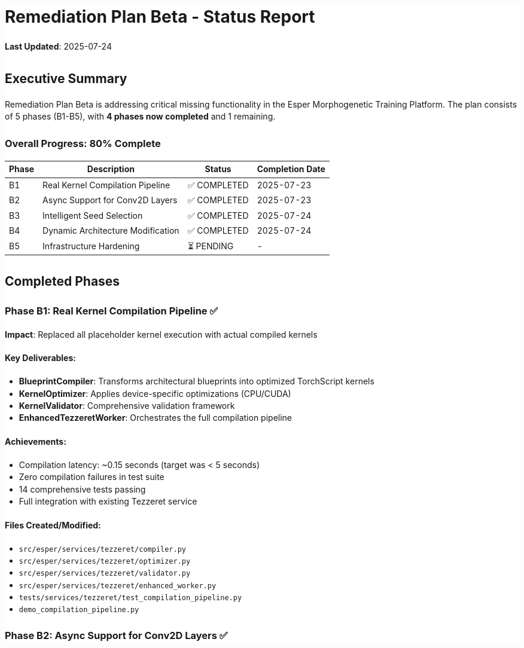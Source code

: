 # Remediation Plan Beta - Status Report

**Last Updated**: 2025-07-24

## Executive Summary

Remediation Plan Beta is addressing critical missing functionality in the Esper Morphogenetic Training Platform. The plan consists of 5 phases (B1-B5), with **4 phases now completed** and 1 remaining.

### Overall Progress: 80% Complete

| Phase | Description | Status | Completion Date |
|-------|-------------|--------|-----------------|
| B1 | Real Kernel Compilation Pipeline | ✅ COMPLETED | 2025-07-23 |
| B2 | Async Support for Conv2D Layers | ✅ COMPLETED | 2025-07-23 |
| B3 | Intelligent Seed Selection | ✅ COMPLETED | 2025-07-24 |
| B4 | Dynamic Architecture Modification | ✅ COMPLETED | 2025-07-24 |
| B5 | Infrastructure Hardening | ⏳ PENDING | - |

## Completed Phases

### Phase B1: Real Kernel Compilation Pipeline ✅

**Impact**: Replaced all placeholder kernel execution with actual compiled kernels

#### Key Deliverables:
- **BlueprintCompiler**: Transforms architectural blueprints into optimized TorchScript kernels
- **KernelOptimizer**: Applies device-specific optimizations (CPU/CUDA)
- **KernelValidator**: Comprehensive validation framework
- **EnhancedTezzeretWorker**: Orchestrates the full compilation pipeline

#### Achievements:
- Compilation latency: ~0.15 seconds (target was < 5 seconds)
- Zero compilation failures in test suite
- 14 comprehensive tests passing
- Full integration with existing Tezzeret service

#### Files Created/Modified:
- `src/esper/services/tezzeret/compiler.py`
- `src/esper/services/tezzeret/optimizer.py`
- `src/esper/services/tezzeret/validator.py`
- `src/esper/services/tezzeret/enhanced_worker.py`
- `tests/services/tezzeret/test_compilation_pipeline.py`
- `demo_compilation_pipeline.py`

### Phase B2: Async Support for Conv2D Layers ✅
